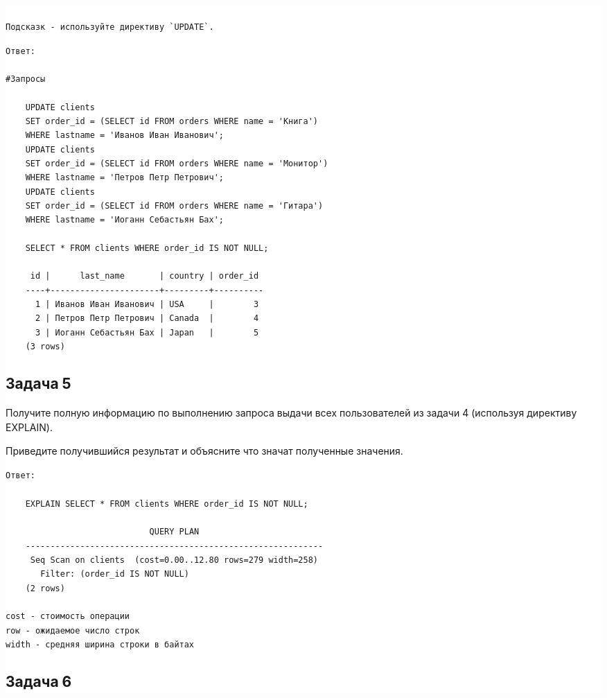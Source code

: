 ```

Подсказк - используйте директиву `UPDATE`.
```
```
Ответ:

#Запросы

    UPDATE clients
    SET order_id = (SELECT id FROM orders WHERE name = 'Книга')
    WHERE lastname = 'Иванов Иван Иванович';
    UPDATE clients
    SET order_id = (SELECT id FROM orders WHERE name = 'Монитор')
    WHERE lastname = 'Петров Петр Петрович';
    UPDATE clients
    SET order_id = (SELECT id FROM orders WHERE name = 'Гитара')
    WHERE lastname = 'Иоганн Себастьян Бах';

    SELECT * FROM clients WHERE order_id IS NOT NULL;

     id |      last_name       | country | order_id
    ----+----------------------+---------+----------
      1 | Иванов Иван Иванович | USA     |        3
      2 | Петров Петр Петрович | Canada  |        4
      3 | Иоганн Себастьян Бах | Japan   |        5
    (3 rows)
```

## Задача 5

Получите полную информацию по выполнению запроса выдачи всех пользователей из задачи 4 
(используя директиву EXPLAIN).

Приведите получившийся результат и объясните что значат полученные значения.


```
Ответ:

    EXPLAIN SELECT * FROM clients WHERE order_id IS NOT NULL;
    
                             QUERY PLAN
    ------------------------------------------------------------
     Seq Scan on clients  (cost=0.00..12.80 rows=279 width=258)
       Filter: (order_id IS NOT NULL)
    (2 rows)

cost - стоимость операции
row - ожидаемое число строк
width - средняя ширина строки в байтах
```

## Задача 6
